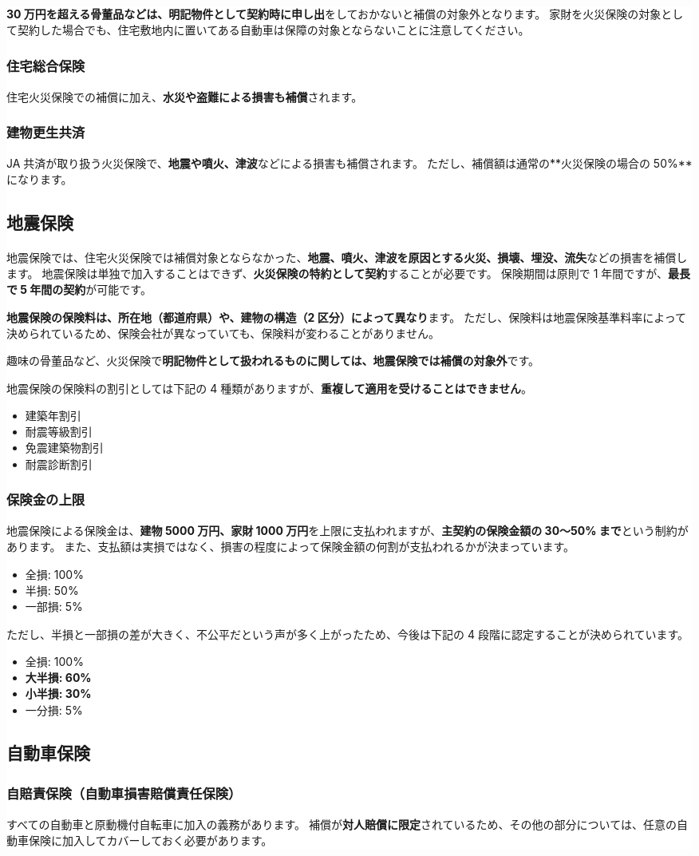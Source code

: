 **30 万円を超える骨董品などは、明記物件として契約時に申し出**をしておかないと補償の対象外となります。
家財を火災保険の対象として契約した場合でも、住宅敷地内に置いてある自動車は保障の対象とならないことに注意してください。

### 住宅総合保険

住宅火災保険での補償に加え、**水災や盗難による損害も補償**されます。


### 建物更生共済

JA 共済が取り扱う火災保険で、**地震や噴火、津波**などによる損害も補償されます。
ただし、補償額は通常の**火災保険の場合の 50%**になります。


地震保険
----

地震保険では、住宅火災保険では補償対象とならなかった、**地震、噴火、津波を原因とする火災、損壊、埋没、流失**などの損害を補償します。
地震保険は単独で加入することはできず、**火災保険の特約として契約**することが必要です。
保険期間は原則で 1 年間ですが、**最長で 5 年間の契約**が可能です。

**地震保険の保険料は、所在地（都道府県）や、建物の構造（2 区分）によって異なり**ます。
ただし、保険料は地震保険基準料率によって決められているため、保険会社が異なっていても、保険料が変わることがありません。

趣味の骨董品など、火災保険で**明記物件として扱われるものに関しては、地震保険では補償の対象外**です。

地震保険の保険料の割引としては下記の 4 種類がありますが、**重複して適用を受けることはできません**。

- 建築年割引
- 耐震等級割引
- 免震建築物割引
- 耐震診断割引

### 保険金の上限

地震保険による保険金は、**建物 5000 万円、家財 1000 万円**を上限に支払われますが、**主契約の保険金額の 30〜50% まで**という制約があります。
また、支払額は実損ではなく、損害の程度によって保険金額の何割が支払われるかが決まっています。

- 全損: 100%
- 半損: 50%
- 一部損: 5%

ただし、半損と一部損の差が大きく、不公平だという声が多く上がったため、今後は下記の 4 段階に認定することが決められています。

- 全損: 100%
- **大半損: 60%**
- **小半損: 30%**
- 一分損: 5%


自動車保険
----

### 自賠責保険（自動車損害賠償責任保険）

すべての自動車と原動機付自転車に加入の義務があります。
補償が**対人賠償に限定**されているため、その他の部分については、任意の自動車保険に加入してカバーしておく必要があります。

